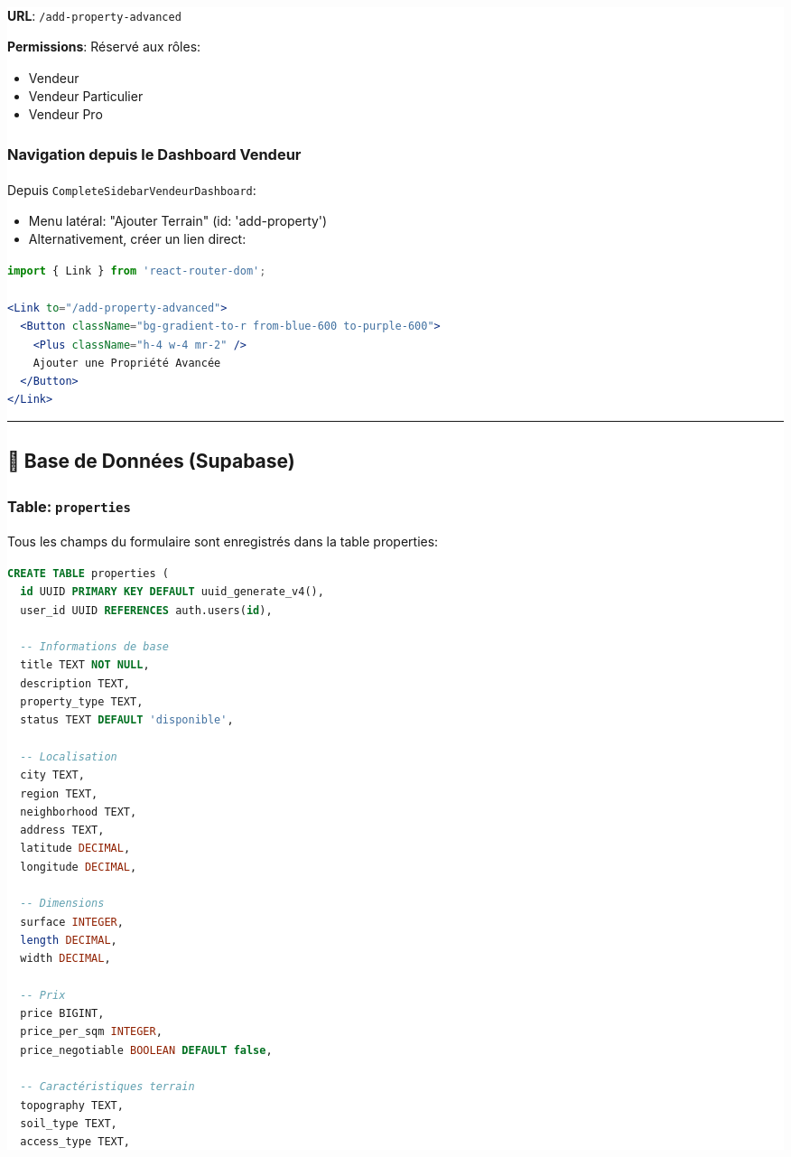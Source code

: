 **URL**: `/add-property-advanced`

**Permissions**: Réservé aux rôles:
- Vendeur
- Vendeur Particulier
- Vendeur Pro

### Navigation depuis le Dashboard Vendeur

Depuis `CompleteSidebarVendeurDashboard`:
- Menu latéral: "Ajouter Terrain" (id: 'add-property')
- Alternativement, créer un lien direct:

```jsx
import { Link } from 'react-router-dom';

<Link to="/add-property-advanced">
  <Button className="bg-gradient-to-r from-blue-600 to-purple-600">
    <Plus className="h-4 w-4 mr-2" />
    Ajouter une Propriété Avancée
  </Button>
</Link>
```

---

## 💾 Base de Données (Supabase)

### Table: `properties`

Tous les champs du formulaire sont enregistrés dans la table properties:

```sql
CREATE TABLE properties (
  id UUID PRIMARY KEY DEFAULT uuid_generate_v4(),
  user_id UUID REFERENCES auth.users(id),
  
  -- Informations de base
  title TEXT NOT NULL,
  description TEXT,
  property_type TEXT,
  status TEXT DEFAULT 'disponible',
  
  -- Localisation
  city TEXT,
  region TEXT,
  neighborhood TEXT,
  address TEXT,
  latitude DECIMAL,
  longitude DECIMAL,
  
  -- Dimensions
  surface INTEGER,
  length DECIMAL,
  width DECIMAL,
  
  -- Prix
  price BIGINT,
  price_per_sqm INTEGER,
  price_negotiable BOOLEAN DEFAULT false,
  
  -- Caractéristiques terrain
  topography TEXT,
  soil_type TEXT,
  access_type TEXT,
```